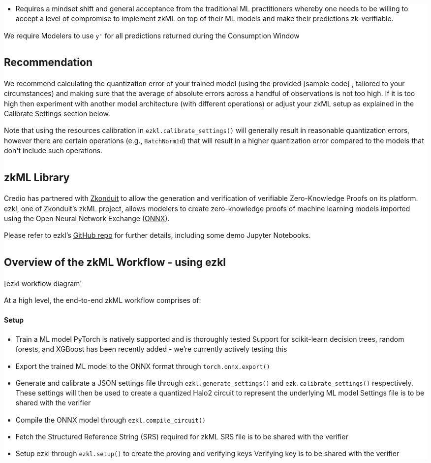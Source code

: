 - Requires a mindset shift and general acceptance from the traditional ML practitioners whereby one needs to be willing to accept a level of compromise to implement zkML on top of their ML models and make their predictions zk-verifiable.

We require Modelers to use `y'` for all predictions returned during the Consumption Window

## Recommendation

We recommend calculating the quantization error of your trained model (using the provided [sample code] , tailored to your circumstances) and making sure that the average of absolute errors across a handful of observations is not too high. If it is too high then experiment with another model architecture (with different operations) or adjust your zkML setup as explained in the Calibrate Settings section below.

Note that using the resources calibration in `ezkl.calibrate_settings()` will generally result in reasonable quantization errors, however there are certain operations (e.g., `BatchNorm1d`) that will result in a higher quantization error compared to the models that don't include such operations.

## zkML Library

Credio has partnered with [Zkonduit](https://github.com/zkonduit) to allow the generation and verification of verifiable Zero-Knowledge Proofs on its platform. ezkl, one of Zkonduit’s zkML project, allows modelers to create zero-knowledge proofs of machine learning models imported using the Open Neural Network Exchange ([ONNX](https://onnx.ai/)).

Please refer to ezkl’s [GitHub repo](https://github.com/zkonduit/ezkl) for further details, including some demo Jupyter Notebooks.

## Overview of the zkML Workflow - using ezkl

[ezkl workflow diagram'

At a high level, the end-to-end zkML workflow comprises of:

#### Setup

- Train a ML model
  PyTorch is natively supported and is thoroughly tested
  Support for scikit-learn decision trees, random forests, and XGBoost has been recently added - we’re currently actively testing this

- Export the trained ML model to the ONNX format through `torch.onnx.export()`

- Generate and calibrate a JSON settings file through `ezkl.generate_settings()` and `ezk.calibrate_settings()` respectively. These settings will then be used to create a quantized Halo2 circuit to represent the underlying ML model
  Settings file is to be shared with the verifier

- Compile the ONNX model through `ezkl.compile_circuit()`

- Fetch the Structured Reference String (SRS) required for zkML
  SRS file is to be shared with the verifier

- Setup ezkl through `ezkl.setup()` to create the proving and verifying keys
  Verifying key is to be shared with the verifier
